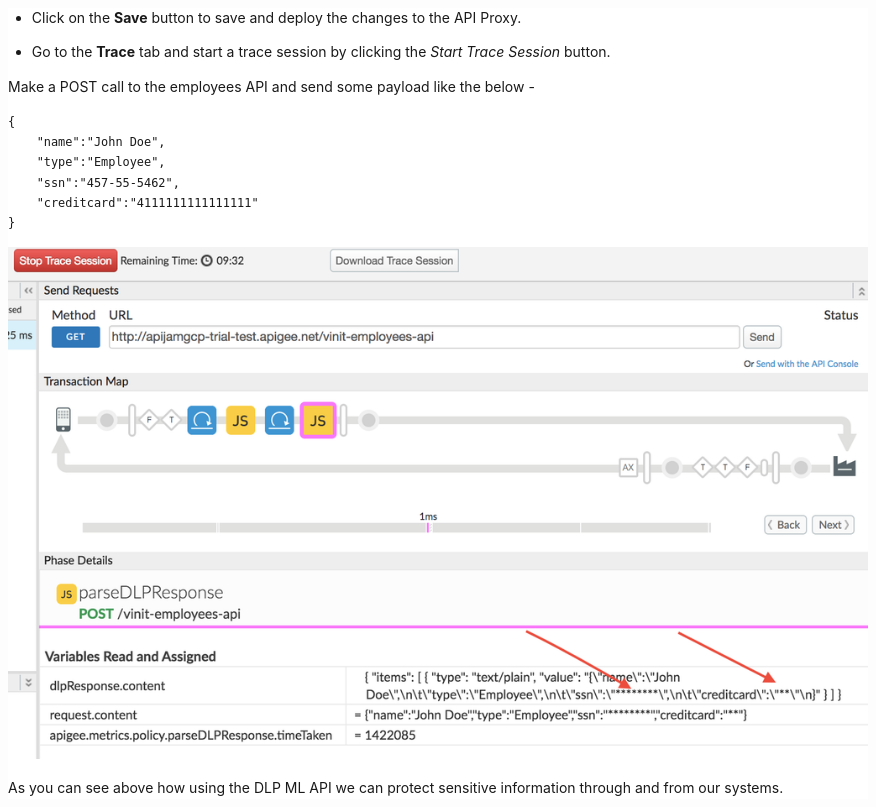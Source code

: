 * Click on the **Save** button to save and deploy the changes to the API Proxy.


*  Go to the **Trace** tab and start a trace session by clicking the *Start Trace Session* button.

Make a POST call to the employees API and send some payload like the below - 
```
{
    "name":"John Doe",
    "type":"Employee",
    "ssn":"457-55-5462",
    "creditcard":"4111111111111111"
}

```


![image alt text](./media/image_14.png)

As you can see above how using the DLP ML API we can protect sensitive information through and from our systems.

